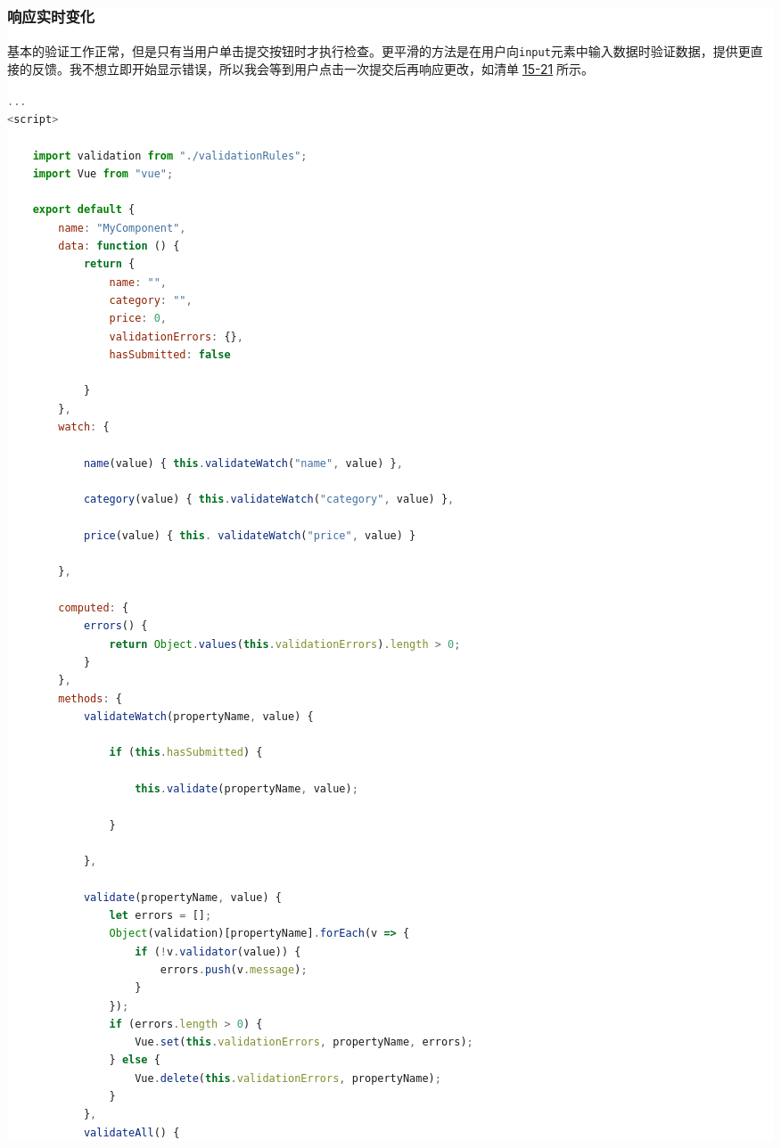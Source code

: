 ### 响应实时变化

基本的验证工作正常，但是只有当用户单击提交按钮时才执行检查。更平滑的方法是在用户向`input`元素中输入数据时验证数据，提供更直接的反馈。我不想立即开始显示错误，所以我会等到用户点击一次提交后再响应更改，如清单 [15-21](#PC24) 所示。

```js
...
<script>

    import validation from "./validationRules";
    import Vue from "vue";

    export default {
        name: "MyComponent",
        data: function () {
            return {
                name: "",
                category: "",
                price: 0,
                validationErrors: {},
                hasSubmitted: false

            }
        },
        watch: {

            name(value) { this.validateWatch("name", value) },

            category(value) { this.validateWatch("category", value) },

            price(value) { this. validateWatch("price", value) }

        },

        computed: {
            errors() {
                return Object.values(this.validationErrors).length > 0;
            }
        },
        methods: {
            validateWatch(propertyName, value) {

                if (this.hasSubmitted) {

                    this.validate(propertyName, value);

                }

            },

            validate(propertyName, value) {
                let errors = [];
                Object(validation)[propertyName].forEach(v => {
                    if (!v.validator(value)) {
                        errors.push(v.message);
                    }
                });
                if (errors.length > 0) {
                    Vue.set(this.validationErrors, propertyName, errors);
                } else {
                    Vue.delete(this.validationErrors, propertyName);
                }
            },
            validateAll() {
```